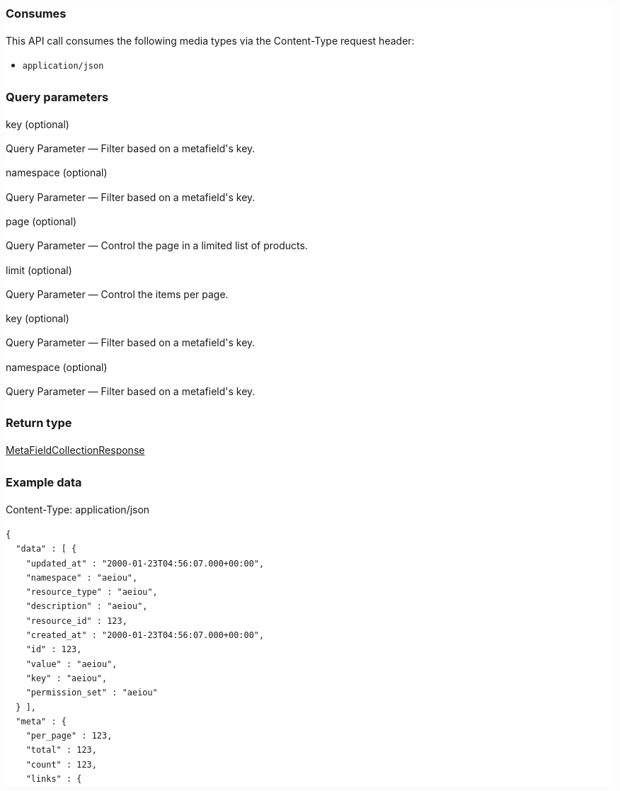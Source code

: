 </div>

### Consumes

This API call consumes the following media types via the <span class="heaader">Content-Type</span> request header:

*   `application/json`

### Query parameters

<div class="field-items">

</p>
<div class="param">key (optional)</div>

Query Parameter — Filter based on a metafield's key.

</p>
<div class="param">namespace (optional)</div>

Query Parameter — Filter based on a metafield's key.

</p>
<div class="param">page (optional)</div>

Query Parameter — Control the page in a limited list of products.

</p>
<div class="param">limit (optional)</div>

Query Parameter — Control the items per page.

</p>
<div class="param">key (optional)</div>

Query Parameter — Filter based on a metafield's key.

</p>
<div class="param">namespace (optional)</div>

Query Parameter — Filter based on a metafield's key.

</div>

### Return type

[MetaFieldCollectionResponse](#MetaFieldCollectionResponse)

### Example data

<div class="example-data-content-type">Content-Type: application/json</div>

    {
      "data" : [ {
        "updated_at" : "2000-01-23T04:56:07.000+00:00",
        "namespace" : "aeiou",
        "resource_type" : "aeiou",
        "description" : "aeiou",
        "resource_id" : 123,
        "created_at" : "2000-01-23T04:56:07.000+00:00",
        "id" : 123,
        "value" : "aeiou",
        "key" : "aeiou",
        "permission_set" : "aeiou"
      } ],
      "meta" : {
        "per_page" : 123,
        "total" : 123,
        "count" : 123,
        "links" : {